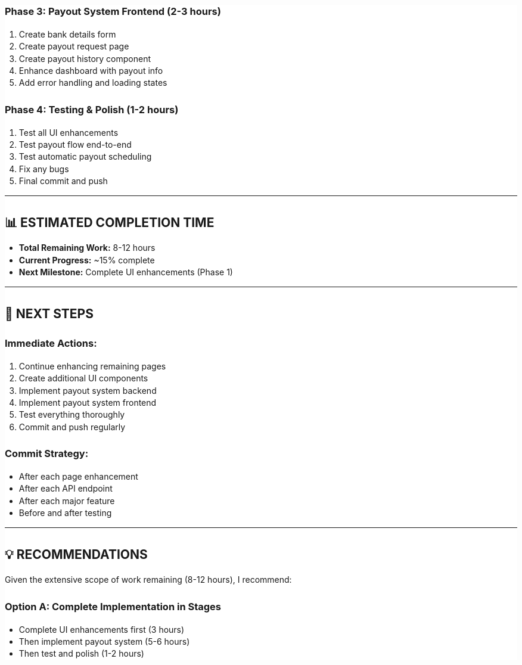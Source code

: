 ### Phase 3: Payout System Frontend (2-3 hours)
1. Create bank details form
2. Create payout request page
3. Create payout history component
4. Enhance dashboard with payout info
5. Add error handling and loading states

### Phase 4: Testing & Polish (1-2 hours)
1. Test all UI enhancements
2. Test payout flow end-to-end
3. Test automatic payout scheduling
4. Fix any bugs
5. Final commit and push

---

## 📊 ESTIMATED COMPLETION TIME

- **Total Remaining Work:** 8-12 hours
- **Current Progress:** ~15% complete
- **Next Milestone:** Complete UI enhancements (Phase 1)

---

## 🚀 NEXT STEPS

### Immediate Actions:
1. Continue enhancing remaining pages
2. Create additional UI components
3. Implement payout system backend
4. Implement payout system frontend
5. Test everything thoroughly
6. Commit and push regularly

### Commit Strategy:
- After each page enhancement
- After each API endpoint
- After each major feature
- Before and after testing

---

## 💡 RECOMMENDATIONS

Given the extensive scope of work remaining (8-12 hours), I recommend:

### Option A: Complete Implementation in Stages
- Complete UI enhancements first (3 hours)
- Then implement payout system (5-6 hours)
- Then test and polish (1-2 hours)
